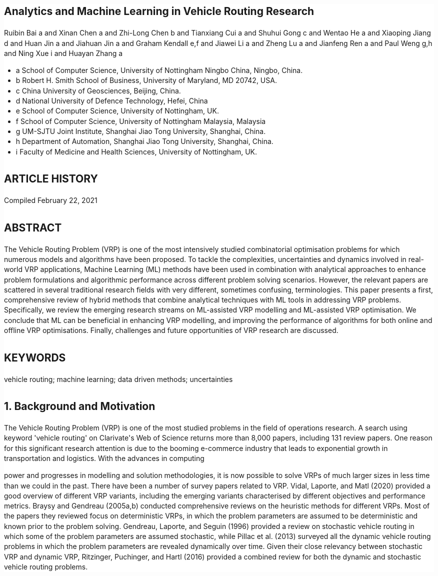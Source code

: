 ## Analytics and Machine Learning in Vehicle Routing Research

Ruibin Bai a and Xinan Chen a and Zhi-Long Chen b and Tianxiang Cui a and Shuhui Gong c and Wentao He a and Xiaoping Jiang d and Huan Jin a and Jiahuan Jin a and Graham Kendall e,f and Jiawei Li a and Zheng Lu a and Jianfeng Ren a and Paul Weng g,h and Ning Xue i and Huayan Zhang a

- a School of Computer Science, University of Nottingham Ningbo China, Ningbo, China.
- b Robert H. Smith School of Business, University of Maryland, MD 20742, USA.
- c China University of Geosciences, Beijing, China.
- d National University of Defence Technology, Hefei, China
- e School of Computer Science, University of Nottingham, UK.
- f School of Computer Science, University of Nottingham Malaysia, Malaysia
- g UM-SJTU Joint Institute, Shanghai Jiao Tong University, Shanghai, China.
- h Department of Automation, Shanghai Jiao Tong University, Shanghai, China.
- i Faculty of Medicine and Health Sciences, University of Nottingham, UK.

## ARTICLE HISTORY

Compiled February 22, 2021

## ABSTRACT

The Vehicle Routing Problem (VRP) is one of the most intensively studied combinatorial optimisation problems for which numerous models and algorithms have been proposed. To tackle the complexities, uncertainties and dynamics involved in real-world VRP applications, Machine Learning (ML) methods have been used in combination with analytical approaches to enhance problem formulations and algorithmic performance across different problem solving scenarios. However, the relevant papers are scattered in several traditional research fields with very different, sometimes confusing, terminologies. This paper presents a first, comprehensive review of hybrid methods that combine analytical techniques with ML tools in addressing VRP problems. Specifically, we review the emerging research streams on ML-assisted VRP modelling and ML-assisted VRP optimisation. We conclude that ML can be beneficial in enhancing VRP modelling, and improving the performance of algorithms for both online and offline VRP optimisations. Finally, challenges and future opportunities of VRP research are discussed.

## KEYWORDS

vehicle routing; machine learning; data driven methods; uncertainties

## 1. Background and Motivation

The Vehicle Routing Problem (VRP) is one of the most studied problems in the field of operations research. A search using keyword 'vehicle routing' on Clarivate's Web of Science returns more than 8,000 papers, including 131 review papers. One reason for this significant research attention is due to the booming e-commerce industry that leads to exponential growth in transportation and logistics. With the advances in computing

power and progresses in modelling and solution methodologies, it is now possible to solve VRPs of much larger sizes in less time than we could in the past. There have been a number of survey papers related to VRP. Vidal, Laporte, and Matl (2020) provided a good overview of different VRP variants, including the emerging variants characterised by different objectives and performance metrics. Braysy and Gendreau (2005a,b) conducted comprehensive reviews on the heuristic methods for different VRPs. Most of the papers they reviewed focus on deterministic VRPs, in which the problem parameters are assumed to be deterministic and known prior to the problem solving. Gendreau, Laporte, and Seguin (1996) provided a review on stochastic vehicle routing in which some of the problem parameters are assumed stochastic, while Pillac et al. (2013) surveyed all the dynamic vehicle routing problems in which the problem parameters are revealed dynamically over time. Given their close relevancy between stochastic VRP and dynamic VRP, Ritzinger, Puchinger, and Hartl (2016) provided a combined review for both the dynamic and stochastic vehicle routing problems.
